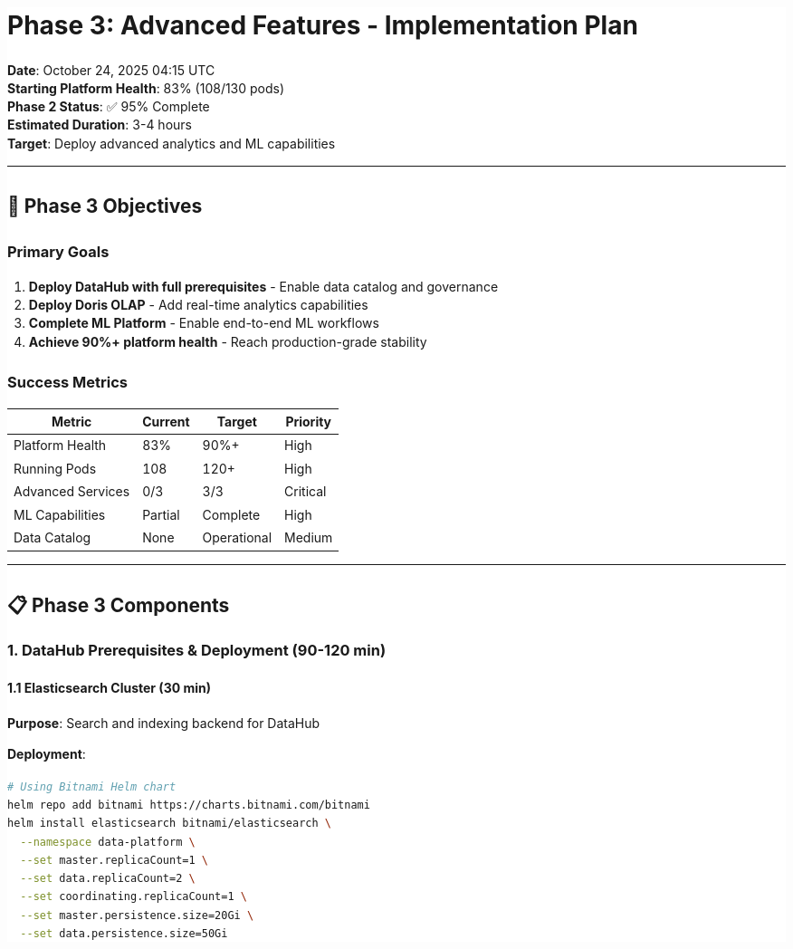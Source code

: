 # Phase 3: Advanced Features - Implementation Plan

**Date**: October 24, 2025 04:15 UTC  
**Starting Platform Health**: 83% (108/130 pods)  
**Phase 2 Status**: ✅ 95% Complete  
**Estimated Duration**: 3-4 hours  
**Target**: Deploy advanced analytics and ML capabilities

---

## 🎯 Phase 3 Objectives

### Primary Goals
1. **Deploy DataHub with full prerequisites** - Enable data catalog and governance
2. **Deploy Doris OLAP** - Add real-time analytics capabilities  
3. **Complete ML Platform** - Enable end-to-end ML workflows
4. **Achieve 90%+ platform health** - Reach production-grade stability

### Success Metrics
| Metric | Current | Target | Priority |
|--------|---------|--------|----------|
| Platform Health | 83% | 90%+ | High |
| Running Pods | 108 | 120+ | High |
| Advanced Services | 0/3 | 3/3 | Critical |
| ML Capabilities | Partial | Complete | High |
| Data Catalog | None | Operational | Medium |

---

## 📋 Phase 3 Components

### 1. DataHub Prerequisites & Deployment (90-120 min)

#### 1.1 Elasticsearch Cluster (30 min)
**Purpose**: Search and indexing backend for DataHub

**Deployment**:
```bash
# Using Bitnami Helm chart
helm repo add bitnami https://charts.bitnami.com/bitnami
helm install elasticsearch bitnami/elasticsearch \
  --namespace data-platform \
  --set master.replicaCount=1 \
  --set data.replicaCount=2 \
  --set coordinating.replicaCount=1 \
  --set master.persistence.size=20Gi \
  --set data.persistence.size=50Gi
```
